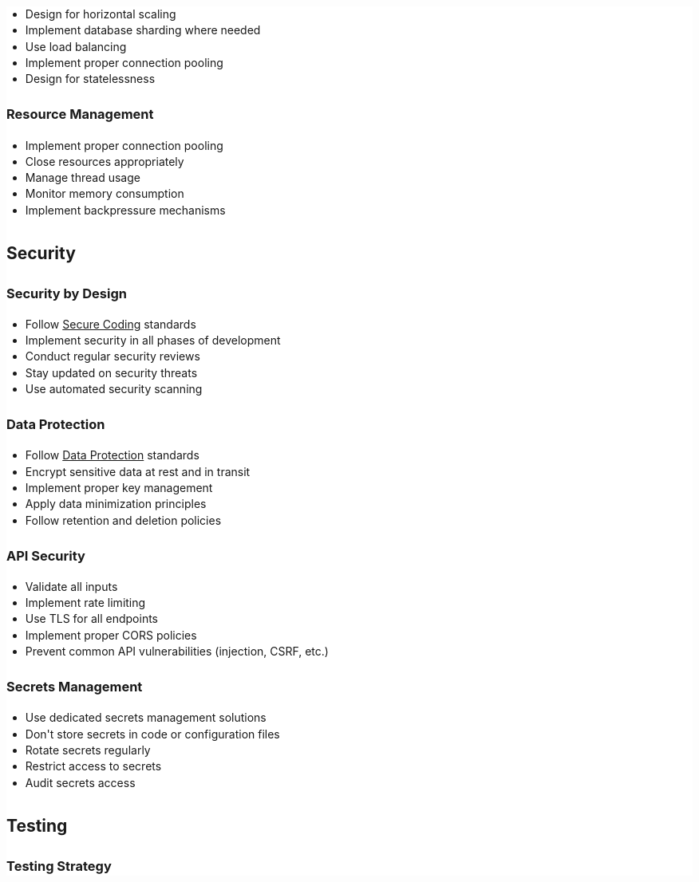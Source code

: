 - Design for horizontal scaling
- Implement database sharding where needed
- Use load balancing
- Implement proper connection pooling
- Design for statelessness

### Resource Management

- Implement proper connection pooling
- Close resources appropriately
- Manage thread usage
- Monitor memory consumption
- Implement backpressure mechanisms

## Security

### Security by Design

- Follow [Secure Coding](../security/coding.md) standards
- Implement security in all phases of development
- Conduct regular security reviews
- Stay updated on security threats
- Use automated security scanning

### Data Protection

- Follow [Data Protection](../security/data-protection.md) standards
- Encrypt sensitive data at rest and in transit
- Implement proper key management
- Apply data minimization principles
- Follow retention and deletion policies

### API Security

- Validate all inputs
- Implement rate limiting
- Use TLS for all endpoints
- Implement proper CORS policies
- Prevent common API vulnerabilities (injection, CSRF, etc.)

### Secrets Management

- Use dedicated secrets management solutions
- Don't store secrets in code or configuration files
- Rotate secrets regularly
- Restrict access to secrets
- Audit secrets access

## Testing

### Testing Strategy

